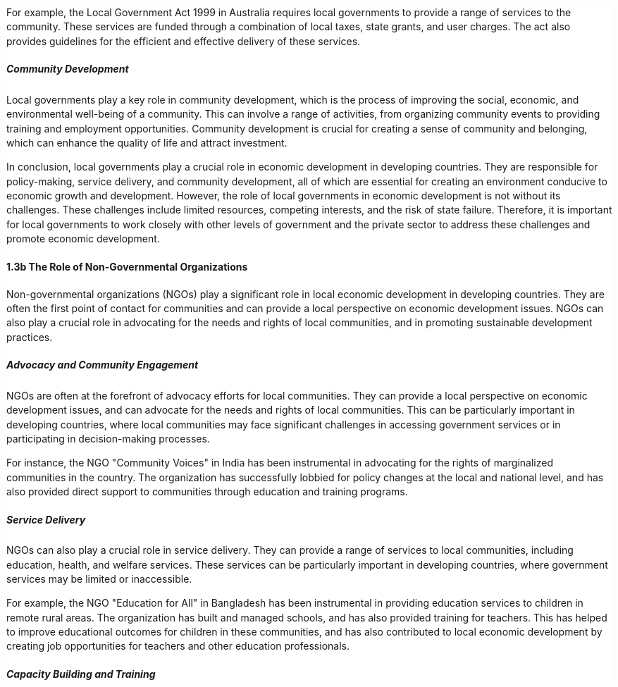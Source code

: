 For example, the Local Government Act 1999 in Australia requires local governments to provide a range of services to the community. These services are funded through a combination of local taxes, state grants, and user charges. The act also provides guidelines for the efficient and effective delivery of these services.

##### Community Development

Local governments play a key role in community development, which is the process of improving the social, economic, and environmental well-being of a community. This can involve a range of activities, from organizing community events to providing training and employment opportunities. Community development is crucial for creating a sense of community and belonging, which can enhance the quality of life and attract investment.

In conclusion, local governments play a crucial role in economic development in developing countries. They are responsible for policy-making, service delivery, and community development, all of which are essential for creating an environment conducive to economic growth and development. However, the role of local governments in economic development is not without its challenges. These challenges include limited resources, competing interests, and the risk of state failure. Therefore, it is important for local governments to work closely with other levels of government and the private sector to address these challenges and promote economic development.

#### 1.3b The Role of Non-Governmental Organizations

Non-governmental organizations (NGOs) play a significant role in local economic development in developing countries. They are often the first point of contact for communities and can provide a local perspective on economic development issues. NGOs can also play a crucial role in advocating for the needs and rights of local communities, and in promoting sustainable development practices.

##### Advocacy and Community Engagement

NGOs are often at the forefront of advocacy efforts for local communities. They can provide a local perspective on economic development issues, and can advocate for the needs and rights of local communities. This can be particularly important in developing countries, where local communities may face significant challenges in accessing government services or in participating in decision-making processes.

For instance, the NGO "Community Voices" in India has been instrumental in advocating for the rights of marginalized communities in the country. The organization has successfully lobbied for policy changes at the local and national level, and has also provided direct support to communities through education and training programs.

##### Service Delivery

NGOs can also play a crucial role in service delivery. They can provide a range of services to local communities, including education, health, and welfare services. These services can be particularly important in developing countries, where government services may be limited or inaccessible.

For example, the NGO "Education for All" in Bangladesh has been instrumental in providing education services to children in remote rural areas. The organization has built and managed schools, and has also provided training for teachers. This has helped to improve educational outcomes for children in these communities, and has also contributed to local economic development by creating job opportunities for teachers and other education professionals.

##### Capacity Building and Training
